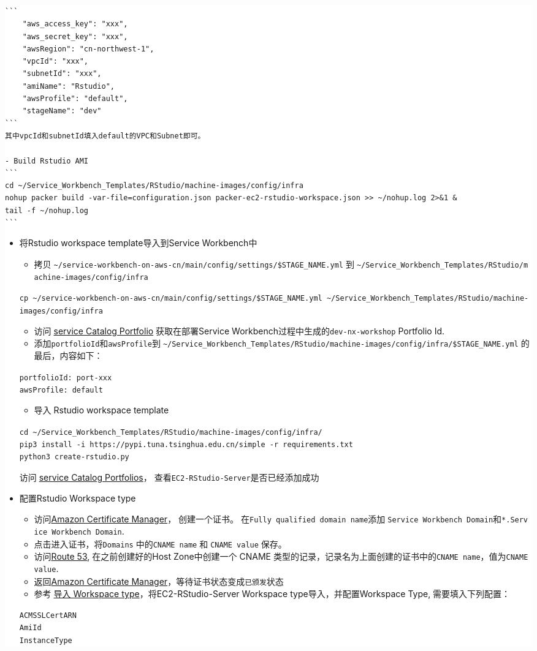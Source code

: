     ```
        "aws_access_key": "xxx",
        "aws_secret_key": "xxx",
        "awsRegion": "cn-northwest-1",
        "vpcId": "xxx",
        "subnetId": "xxx",
        "amiName": "Rstudio",
        "awsProfile": "default",
        "stageName": "dev"
    ```
    其中vpcId和subnetId填入default的VPC和Subnet即可。

    - Build Rstudio AMI
    ```
    cd ~/Service_Workbench_Templates/RStudio/machine-images/config/infra
    nohup packer build -var-file=configuration.json packer-ec2-rstudio-workspace.json >> ~/nohup.log 2>&1 &
    tail -f ~/nohup.log 
    ```

- 将Rstudio workspace template导入到Service Workbench中
    - 拷贝 `~/service-workbench-on-aws-cn/main/config/settings/$STAGE_NAME.yml` 到 `~/Service_Workbench_Templates/RStudio/machine-images/config/infra`
    ```
    cp ~/service-workbench-on-aws-cn/main/config/settings/$STAGE_NAME.yml ~/Service_Workbench_Templates/RStudio/machine-images/config/infra
    ```
    - 访问 [service Catalog Portfolio](https://cn-northwest-1.console.amazonaws.cn/servicecatalog/home?region=cn-northwest-1#portfolios/?activeTab=localAdminPortfolios) 获取在部署Service Workbench过程中生成的`dev-nx-workshop` Portfolio Id.
    - 添加`portfolioId`和`awsProfile`到 `~/Service_Workbench_Templates/RStudio/machine-images/config/infra/$STAGE_NAME.yml` 的最后，内容如下：
    ```
    portfolioId: port-xxx
    awsProfile: default
    ```
    - 导入 Rstudio workspace template
    ```
    cd ~/Service_Workbench_Templates/RStudio/machine-images/config/infra/
    pip3 install -i https://pypi.tuna.tsinghua.edu.cn/simple -r requirements.txt
    python3 create-rstudio.py
    ```
    访问 [service Catalog Portfolios](https://cn-northwest-1.console.amazonaws.cn/servicecatalog/home?region=cn-northwest-1#portfolios/?activeTab=localAdminPortfolios)， 查看`EC2-RStudio-Server`是否已经添加成功

- 配置Rstudio Workspace type
    - 访问[Amazon Certificate Manager](https://cn-northwest-1.console.amazonaws.cn/acm/home?region=cn-northwest-1#/certificates/list)， 创建一个证书。
        在`Fully qualified domain name`添加 `Service Workbench Domain`和`*.Service Workbench Domain`.
    - 点击进入证书，将`Domains` 中的`CNAME name` 和 `CNAME value` 保存。
    - 访问[Route 53](https://cn-northwest-1.console.amazonaws.cn/route53/v2/hostedzones), 在之前创建好的Host Zone中创建一个 CNAME 类型的记录，记录名为上面创建的证书中的`CNAME name`，值为`CNAME value`.
    - 返回[Amazon Certificate Manager](https://cn-northwest-1.console.amazonaws.cn/acm/home?region=cn-northwest-1#/certificates/list)，等待证书状态变成`已颁发`状态
    - 参考 [导入 Workspace type](#import_type)，将EC2-RStudio-Server Workspace type导入，并配置Workspace Type, 需要填入下列配置：
    ```
    ACMSSLCertARN
    AmiId
    InstanceType
    ```
